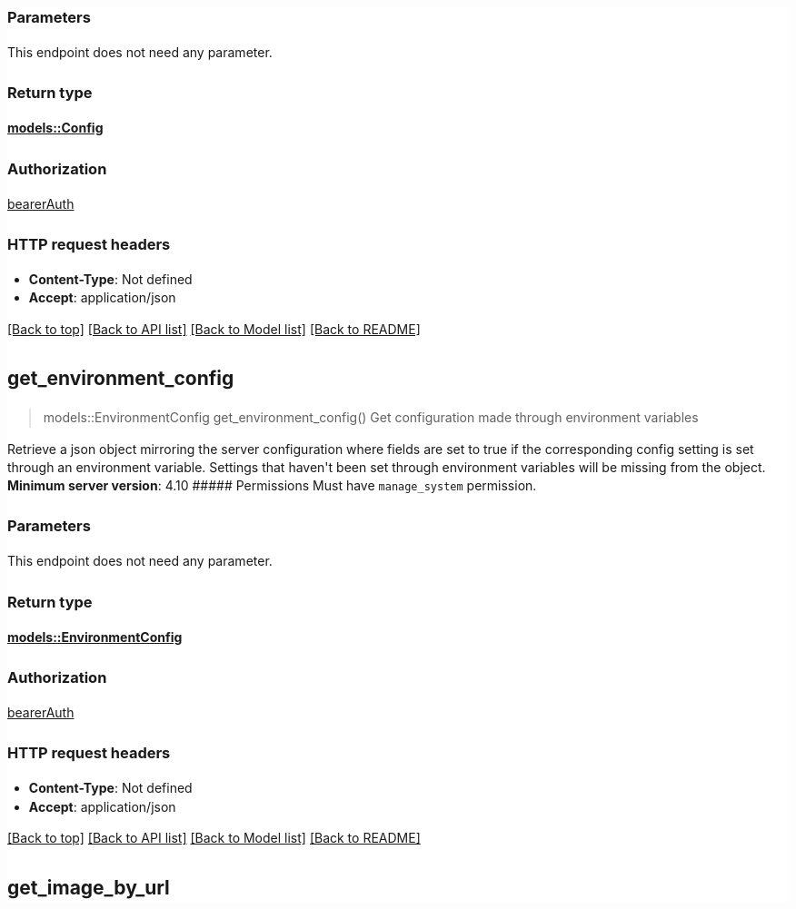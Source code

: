### Parameters

This endpoint does not need any parameter.

### Return type

[**models::Config**](Config.md)

### Authorization

[bearerAuth](../README.md#bearerAuth)

### HTTP request headers

- **Content-Type**: Not defined
- **Accept**: application/json

[[Back to top]](#) [[Back to API list]](../README.md#documentation-for-api-endpoints) [[Back to Model list]](../README.md#documentation-for-models) [[Back to README]](../README.md)


## get_environment_config

> models::EnvironmentConfig get_environment_config()
Get configuration made through environment variables

Retrieve a json object mirroring the server configuration where fields are set to true if the corresponding config setting is set through an environment variable. Settings that haven't been set through environment variables will be missing from the object.  __Minimum server version__: 4.10  ##### Permissions Must have `manage_system` permission. 

### Parameters

This endpoint does not need any parameter.

### Return type

[**models::EnvironmentConfig**](EnvironmentConfig.md)

### Authorization

[bearerAuth](../README.md#bearerAuth)

### HTTP request headers

- **Content-Type**: Not defined
- **Accept**: application/json

[[Back to top]](#) [[Back to API list]](../README.md#documentation-for-api-endpoints) [[Back to Model list]](../README.md#documentation-for-models) [[Back to README]](../README.md)


## get_image_by_url
